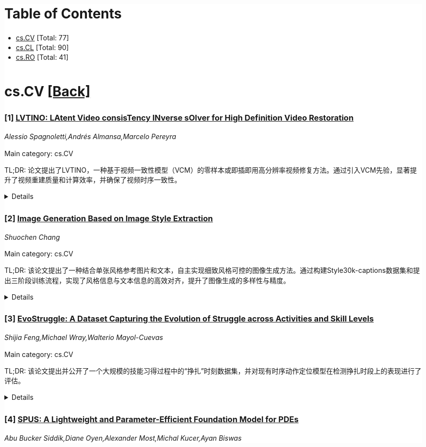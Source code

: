 <div id=toc></div>

# Table of Contents

- [cs.CV](#cs.CV) [Total: 77]
- [cs.CL](#cs.CL) [Total: 90]
- [cs.RO](#cs.RO) [Total: 41]


<div id='cs.CV'></div>

# cs.CV [[Back]](#toc)

### [1] [LVTINO: LAtent Video consisTency INverse sOlver for High Definition Video Restoration](https://arxiv.org/abs/2510.01339)
*Alessio Spagnoletti,Andrés Almansa,Marcelo Pereyra*

Main category: cs.CV

TL;DR: 论文提出了LVTINO，一种基于视频一致性模型（VCM）的零样本或即插即用高分辨率视频修复方法。通过引入VCM先验，显著提升了视频重建质量和计算效率，并确保了视频时序一致性。


<details><summary>Details</summary></details>


### [2] [Image Generation Based on Image Style Extraction](https://arxiv.org/abs/2510.01347)
*Shuochen Chang*

Main category: cs.CV

TL;DR: 该论文提出了一种结合单张风格参考图片和文本，自主实现细致风格可控的图像生成方法。通过构建Style30k-captions数据集和提出三阶段训练流程，实现了风格信息与文本信息的高效对齐，提升了图像生成的多样性与精度。


<details><summary>Details</summary></details>


### [3] [EvoStruggle: A Dataset Capturing the Evolution of Struggle across Activities and Skill Levels](https://arxiv.org/abs/2510.01362)
*Shijia Feng,Michael Wray,Walterio Mayol-Cuevas*

Main category: cs.CV

TL;DR: 该论文提出并公开了一个大规模的技能习得过程中的“挣扎”时刻数据集，并对现有时序动作定位模型在检测挣扎时段上的表现进行了评估。


<details><summary>Details</summary></details>


### [4] [SPUS: A Lightweight and Parameter-Efficient Foundation Model for PDEs](https://arxiv.org/abs/2510.01370)
*Abu Bucker Siddik,Diane Oyen,Alexander Most,Michal Kucer,Ayan Biswas*
